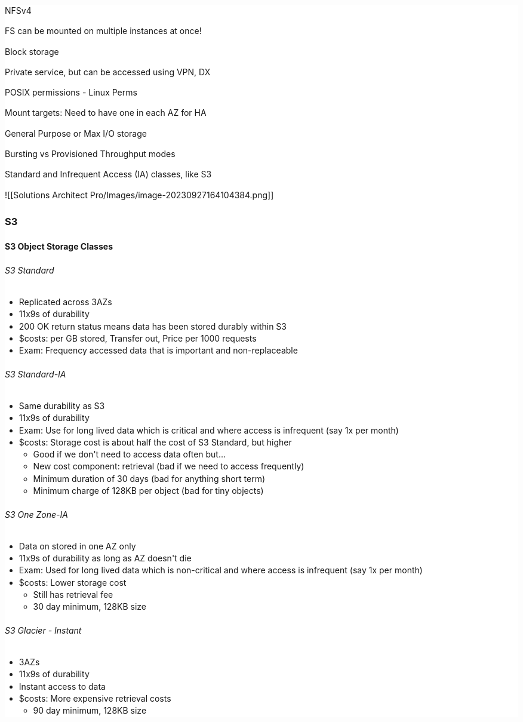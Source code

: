 NFSv4

FS can be mounted on multiple instances at once!

Block storage

Private service, but can be accessed using VPN, DX

POSIX permissions - Linux Perms

Mount targets: Need to have one in each AZ for HA

General Purpose or Max I/O storage

Bursting vs Provisioned Throughput modes

Standard and Infrequent Access (IA) classes, like S3

![[Solutions Architect Pro/Images/image-20230927164104384.png]]
### S3

#### S3 Object Storage Classes

###### S3 Standard

* Replicated across 3AZs
* 11x9s of durability
* 200 OK return status means data has been stored durably within S3
* $costs: per GB stored, Transfer out, Price per 1000 requests
* Exam: Frequency accessed data that is important and non-replaceable

###### S3 Standard-IA

* Same durability as S3
* 11x9s of durability
* Exam: Use for long lived data which is critical and where access is infrequent (say 1x per month)
* $costs: Storage cost is about half the cost of S3 Standard, but higher 
  * Good if we don't need to access data often but...
  * New cost component: retrieval (bad if we need to access frequently)
  * Minimum duration of 30 days (bad for anything short term)
  * Minimum charge of 128KB per object (bad for tiny objects)

###### S3 One Zone-IA

* Data on stored in one AZ only
* 11x9s of durability as long as AZ doesn't die
* Exam: Used for long lived data which is non-critical and where access is infrequent (say 1x per month)
* $costs: Lower storage cost
  * Still has retrieval fee
  * 30 day minimum, 128KB size

###### S3 Glacier - Instant

* 3AZs
* 11x9s of durability
* Instant access to data
* $costs: More expensive retrieval costs
  * 90 day minimum, 128KB size
